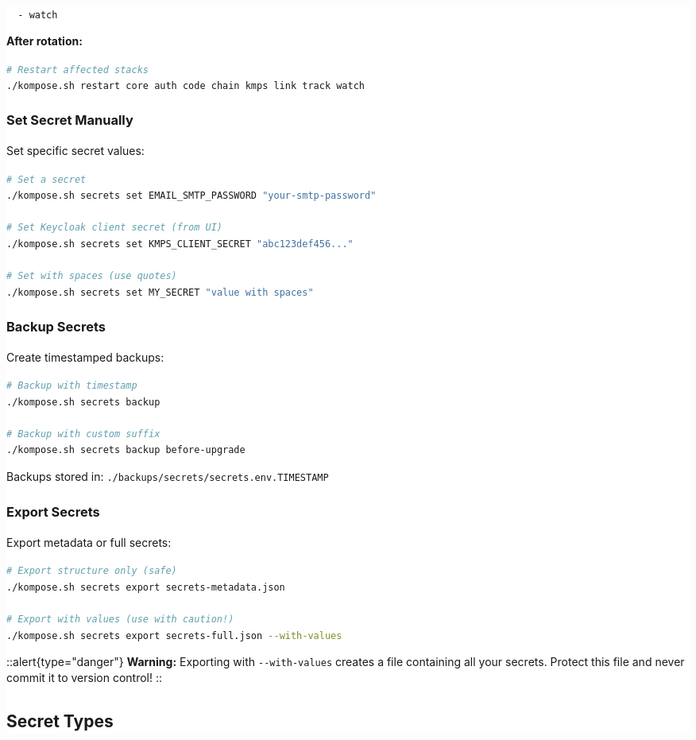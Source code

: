 ```
  - watch
```

**After rotation:**
```bash
# Restart affected stacks
./kompose.sh restart core auth code chain kmps link track watch
```

### Set Secret Manually

Set specific secret values:

```bash
# Set a secret
./kompose.sh secrets set EMAIL_SMTP_PASSWORD "your-smtp-password"

# Set Keycloak client secret (from UI)
./kompose.sh secrets set KMPS_CLIENT_SECRET "abc123def456..."

# Set with spaces (use quotes)
./kompose.sh secrets set MY_SECRET "value with spaces"
```

### Backup Secrets

Create timestamped backups:

```bash
# Backup with timestamp
./kompose.sh secrets backup

# Backup with custom suffix
./kompose.sh secrets backup before-upgrade
```

Backups stored in: `./backups/secrets/secrets.env.TIMESTAMP`

### Export Secrets

Export metadata or full secrets:

```bash
# Export structure only (safe)
./kompose.sh secrets export secrets-metadata.json

# Export with values (use with caution!)
./kompose.sh secrets export secrets-full.json --with-values
```

::alert{type="danger"}
**Warning:** Exporting with `--with-values` creates a file containing all your secrets. Protect this file and never commit it to version control!
::

## Secret Types
